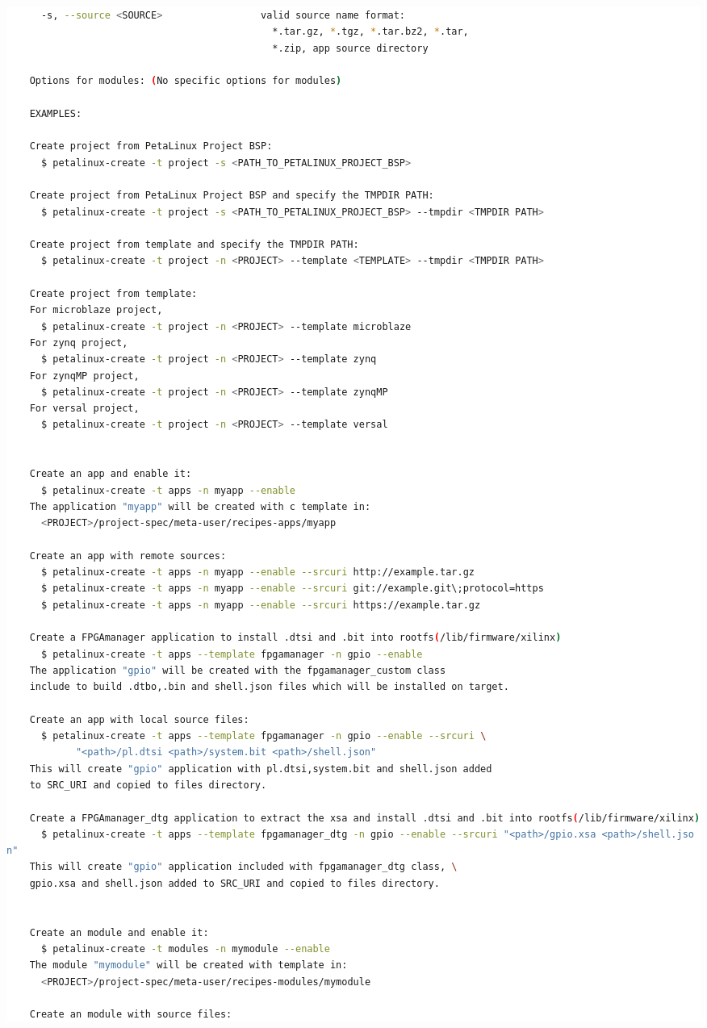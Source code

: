 ```bash
	  -s, --source <SOURCE>                 valid source name format:
	                                          *.tar.gz, *.tgz, *.tar.bz2, *.tar,
	                                          *.zip, app source directory

	Options for modules: (No specific options for modules)

	EXAMPLES:

	Create project from PetaLinux Project BSP:
	  $ petalinux-create -t project -s <PATH_TO_PETALINUX_PROJECT_BSP>

	Create project from PetaLinux Project BSP and specify the TMPDIR PATH:
	  $ petalinux-create -t project -s <PATH_TO_PETALINUX_PROJECT_BSP> --tmpdir <TMPDIR PATH>

	Create project from template and specify the TMPDIR PATH:
	  $ petalinux-create -t project -n <PROJECT> --template <TEMPLATE> --tmpdir <TMPDIR PATH>

	Create project from template:
	For microblaze project,
	  $ petalinux-create -t project -n <PROJECT> --template microblaze
	For zynq project,
	  $ petalinux-create -t project -n <PROJECT> --template zynq
	For zynqMP project,
	  $ petalinux-create -t project -n <PROJECT> --template zynqMP
	For versal project,
	  $ petalinux-create -t project -n <PROJECT> --template versal


	Create an app and enable it:
	  $ petalinux-create -t apps -n myapp --enable
	The application "myapp" will be created with c template in:
	  <PROJECT>/project-spec/meta-user/recipes-apps/myapp

	Create an app with remote sources:
	  $ petalinux-create -t apps -n myapp --enable --srcuri http://example.tar.gz
	  $ petalinux-create -t apps -n myapp --enable --srcuri git://example.git\;protocol=https
	  $ petalinux-create -t apps -n myapp --enable --srcuri https://example.tar.gz

	Create a FPGAmanager application to install .dtsi and .bit into rootfs(/lib/firmware/xilinx)
	  $ petalinux-create -t apps --template fpgamanager -n gpio --enable
	The application "gpio" will be created with the fpgamanager_custom class
	include to build .dtbo,.bin and shell.json files which will be installed on target.

	Create an app with local source files:
	  $ petalinux-create -t apps --template fpgamanager -n gpio --enable --srcuri \
	        "<path>/pl.dtsi <path>/system.bit <path>/shell.json"
	This will create "gpio" application with pl.dtsi,system.bit and shell.json added
	to SRC_URI and copied to files directory.

	Create a FPGAmanager_dtg application to extract the xsa and install .dtsi and .bit into rootfs(/lib/firmware/xilinx)
	  $ petalinux-create -t apps --template fpgamanager_dtg -n gpio --enable --srcuri "<path>/gpio.xsa <path>/shell.json"
	This will create "gpio" application included with fpgamanager_dtg class, \
	gpio.xsa and shell.json added to SRC_URI and copied to files directory.


	Create an module and enable it:
	  $ petalinux-create -t modules -n mymodule --enable
	The module "mymodule" will be created with template in:
	  <PROJECT>/project-spec/meta-user/recipes-modules/mymodule

	Create an module with source files:
```